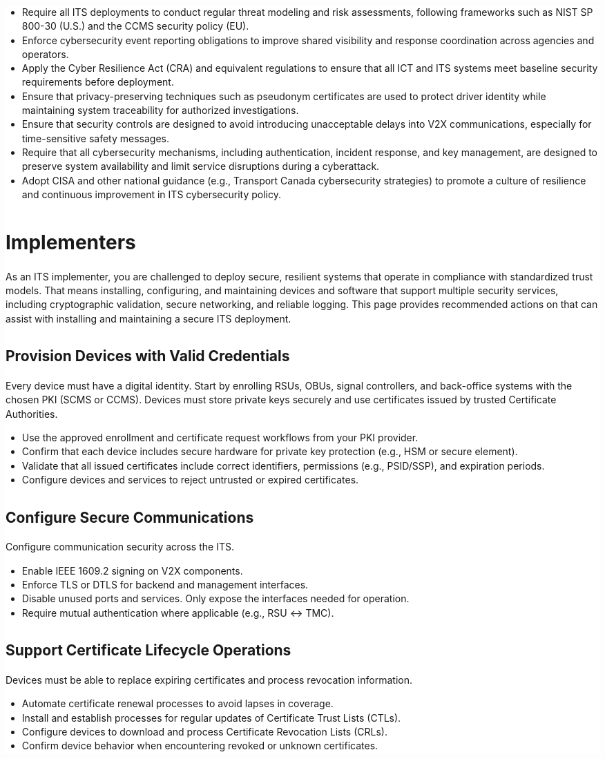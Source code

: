 - Require all ITS deployments to conduct regular threat modeling and risk assessments, following frameworks such as NIST SP 800-30 (U.S.) and the CCMS security policy (EU).
- Enforce cybersecurity event reporting obligations to improve shared visibility and response coordination across agencies and operators.
- Apply the Cyber Resilience Act (CRA) and equivalent regulations to ensure that all ICT and ITS systems meet baseline security requirements before deployment.
- Ensure that privacy-preserving techniques such as pseudonym certificates are used to protect driver identity while maintaining system traceability for authorized investigations.
- Ensure that security controls are designed to avoid introducing unacceptable delays into V2X communications, especially for time-sensitive safety messages.
- Require that all cybersecurity mechanisms, including authentication, incident response, and key management, are designed to preserve system availability and limit service disruptions during a cyberattack.
- Adopt CISA and other national guidance (e.g., Transport Canada cybersecurity strategies) to promote a culture of resilience and continuous improvement in ITS cybersecurity policy.

# Implementers

As an ITS implementer, you are challenged to deploy secure, resilient systems that operate in compliance with standardized trust models. That means installing, configuring, and maintaining devices and software that support multiple security services, including cryptographic validation, secure networking, and reliable logging. This page provides recommended actions on that can assist with installing and maintaining a secure ITS deployment.

## Provision Devices with Valid Credentials

Every device must have a digital identity. Start by enrolling RSUs, OBUs, signal controllers, and back-office systems with the chosen PKI (SCMS or CCMS). Devices must store private keys securely and use certificates issued by trusted Certificate Authorities.

- Use the approved enrollment and certificate request workflows from your PKI provider.
- Confirm that each device includes secure hardware for private key protection (e.g., HSM or secure element).
- Validate that all issued certificates include correct identifiers, permissions (e.g., PSID/SSP), and expiration periods.
- Configure devices and services to reject untrusted or expired certificates.

## Configure Secure Communications

Configure communication security across the ITS. 

- Enable IEEE 1609.2 signing on V2X components.
- Enforce TLS or DTLS for backend and management interfaces.
- Disable unused ports and services. Only expose the interfaces needed for operation.
- Require mutual authentication where applicable (e.g., RSU ↔ TMC).

## Support Certificate Lifecycle Operations

Devices must be able to replace expiring certificates and process revocation information.

- Automate certificate renewal processes to avoid lapses in coverage.
- Install and establish processes for regular updates of Certificate Trust Lists (CTLs). 
- Configure devices to download and process Certificate Revocation Lists (CRLs). 
- Confirm device behavior when encountering revoked or unknown certificates.
